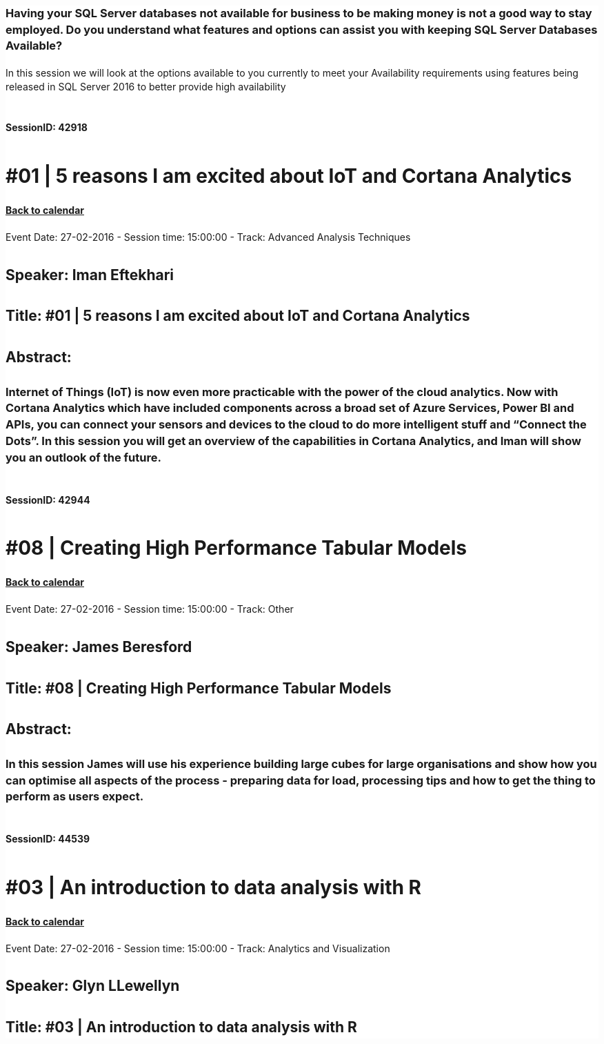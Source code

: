 ### Having your SQL Server databases not available for business to be making money is not a good way to stay employed. Do you understand what features and options can assist you with keeping SQL Server Databases Available?

In this session we will look at the options available to you currently to meet your Availability requirements using features being released in SQL Server 2016 to better provide high availability

#  
#### SessionID: 42918
# #01 | 5 reasons I am excited about IoT and Cortana Analytics
#### [Back to calendar](#SQLSaturday-#468---Sydney-2016)
Event Date: 27-02-2016 - Session time: 15:00:00 - Track: Advanced Analysis Techniques
## Speaker: Iman Eftekhari
## Title: #01 | 5 reasons I am excited about IoT and Cortana Analytics
## Abstract:
### Internet of Things (IoT) is now even more practicable with the power of the cloud analytics. Now with Cortana Analytics which have included components across a broad set of Azure Services, Power BI and APIs, you can connect your sensors and devices to the cloud to do more intelligent stuff and “Connect the Dots”. In this session you will get an overview of the capabilities in Cortana Analytics, and Iman will show you an outlook of the future.
#  
#### SessionID: 42944
# #08 | Creating High Performance Tabular Models
#### [Back to calendar](#SQLSaturday-#468---Sydney-2016)
Event Date: 27-02-2016 - Session time: 15:00:00 - Track: Other
## Speaker: James Beresford
## Title: #08 | Creating High Performance Tabular Models
## Abstract:
### In this session James will use his experience building large cubes for large organisations and show how you can optimise all aspects of the process - preparing data for load, processing tips and how to get the thing to perform as users expect.
#  
#### SessionID: 44539
# #03 | An introduction to data analysis with R
#### [Back to calendar](#SQLSaturday-#468---Sydney-2016)
Event Date: 27-02-2016 - Session time: 15:00:00 - Track: Analytics and Visualization
## Speaker: Glyn LLewellyn
## Title: #03 | An introduction to data analysis with R